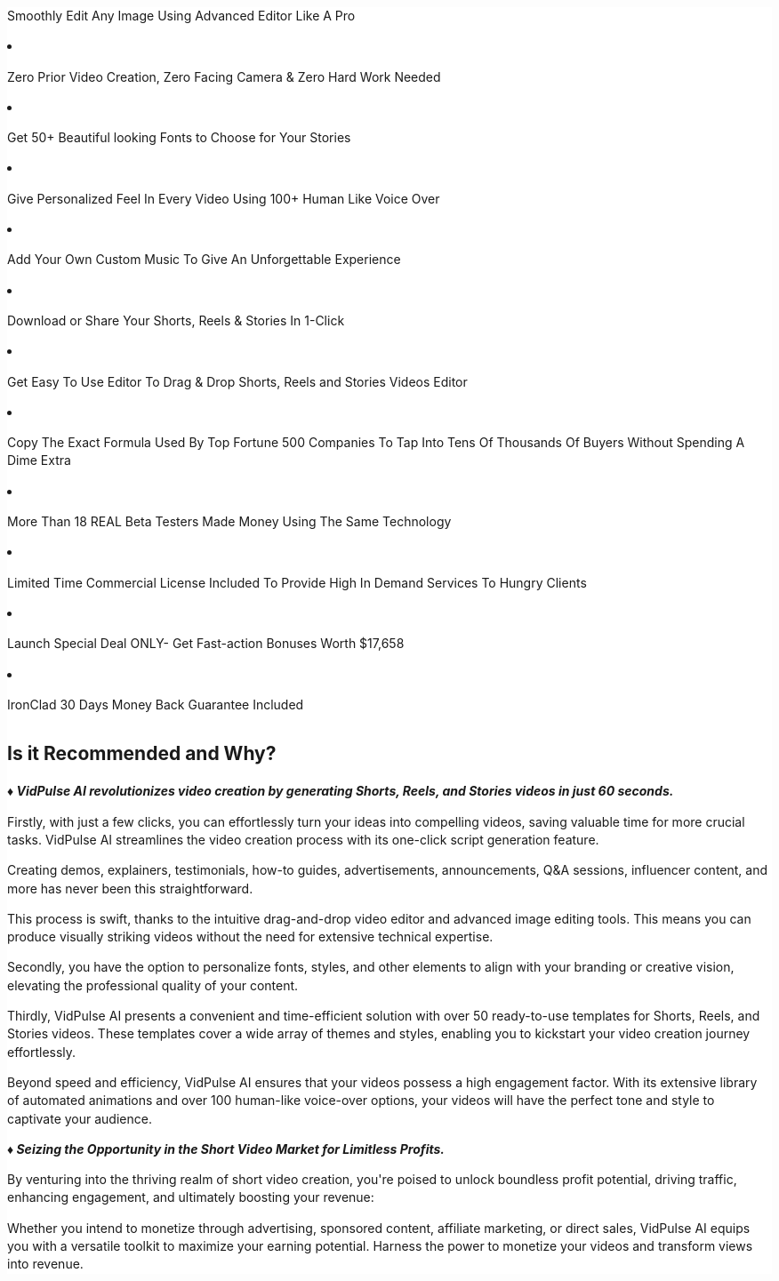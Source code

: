 <p>Smoothly Edit Any Image Using Advanced Editor Like A Pro</p>
</li>
	<li>
<p>Zero Prior Video Creation, Zero Facing Camera &amp; Zero Hard Work Needed</p>
</li>
	<li>
<p>Get 50+ Beautiful looking Fonts to Choose for Your Stories</p>
</li>
	<li>
<p>Give Personalized Feel In Every Video Using 100+ Human Like Voice Over</p>
</li>
	<li>
<p>Add Your Own Custom Music To Give An Unforgettable Experience</p>
</li>
	<li>
<p>Download or Share Your Shorts, Reels &amp; Stories In 1-Click</p>
</li>
	<li>
<p>Get Easy To Use Editor To Drag &amp; Drop Shorts, Reels and Stories Videos Editor</p>
</li>
	<li>
<p>Copy The Exact Formula Used By Top Fortune 500 Companies To Tap Into Tens Of Thousands Of Buyers Without Spending A Dime Extra</p>
</li>
	<li>
<p>More Than 18 REAL Beta Testers Made Money Using The Same Technology</p>
</li>
	<li>
<p>Limited Time Commercial License Included To Provide High In Demand Services To Hungry Clients</p>
</li>
	<li>
<p>Launch Special Deal ONLY- Get Fast-action Bonuses Worth $17,658</p>
</li>
	<li>
<p>IronClad 30 Days Money Back Guarantee Included</p>
</li>
</ul>
<h2>Is it Recommended and Why?</h2>
<p><em><strong>♦ VidPulse AI revolutionizes video creation by generating Shorts, Reels, and Stories videos in just 60 seconds.</strong></em></p>
<p>Firstly, with just a few clicks, you can effortlessly turn your ideas into compelling videos, saving valuable time for more crucial tasks. VidPulse AI streamlines the video creation process with its one-click script generation feature.</p>
<p>Creating demos, explainers, testimonials, how-to guides, advertisements, announcements, Q&amp;A sessions, influencer content, and more has never been this straightforward.</p>
<p>This process is swift, thanks to the intuitive drag-and-drop video editor and advanced image editing tools. This means you can produce visually striking videos without the need for extensive technical expertise.</p>
<p>Secondly, you have the option to personalize fonts, styles, and other elements to align with your branding or creative vision, elevating the professional quality of your content.</p>
<p>Thirdly, VidPulse AI presents a convenient and time-efficient solution with over 50 ready-to-use templates for Shorts, Reels, and Stories videos. These templates cover a wide array of themes and styles, enabling you to kickstart your video creation journey effortlessly.</p>
<p>Beyond speed and efficiency, VidPulse AI ensures that your videos possess a high engagement factor. With its extensive library of automated animations and over 100 human-like voice-over options, your videos will have the perfect tone and style to captivate your audience.</p>
<p><em><strong>♦ Seizing the Opportunity in the Short Video Market for Limitless Profits.</strong></em></p>
<p>By venturing into the thriving realm of short video creation, you're poised to unlock boundless profit potential, driving traffic, enhancing engagement, and ultimately boosting your revenue:</p>
<p>Whether you intend to monetize through advertising, sponsored content, affiliate marketing, or direct sales, VidPulse AI equips you with a versatile toolkit to maximize your earning potential. Harness the power to monetize your videos and transform views into revenue.</p>